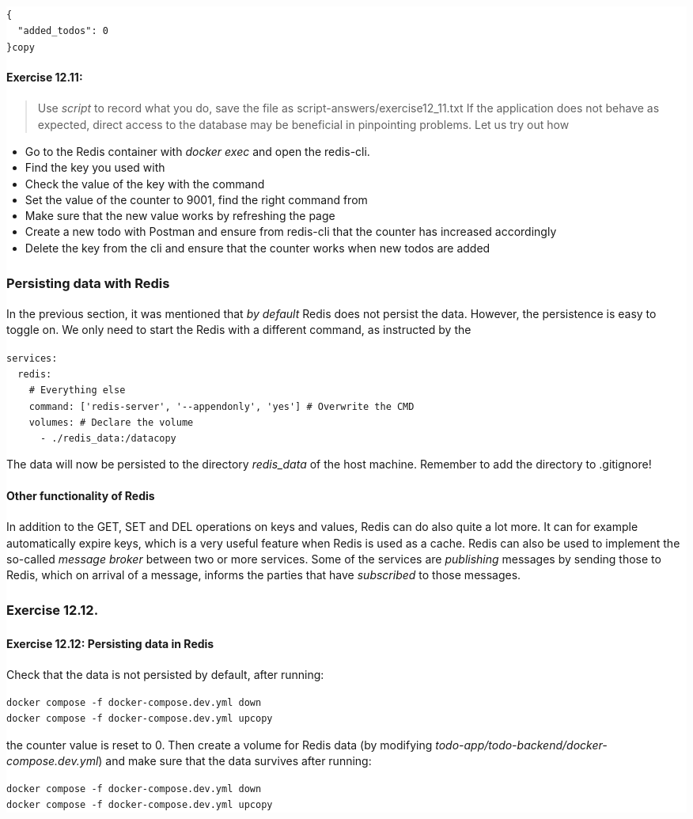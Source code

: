 
```
{
  "added_todos": 0
}copy
```

#### Exercise 12.11:
> Use _script_ to record what you do, save the file as script-answers/exercise12_11.txt
If the application does not behave as expected, direct access to the database may be beneficial in pinpointing problems. Let us try out how 
  * Go to the Redis container with _docker exec_ and open the redis-cli.
  * Find the key you used with 
  * Check the value of the key with the command 
  * Set the value of the counter to 9001, find the right command from 
  * Make sure that the new value works by refreshing the page 
  * Create a new todo with Postman and ensure from redis-cli that the counter has increased accordingly
  * Delete the key from the cli and ensure that the counter works when new todos are added


### Persisting data with Redis
In the previous section, it was mentioned that _by default_ Redis does not persist the data. However, the persistence is easy to toggle on. We only need to start the Redis with a different command, as instructed by the 
```
services:
  redis:
    # Everything else
    command: ['redis-server', '--appendonly', 'yes'] # Overwrite the CMD
    volumes: # Declare the volume
      - ./redis_data:/datacopy
```

The data will now be persisted to the directory _redis_data_ of the host machine. Remember to add the directory to .gitignore!
#### Other functionality of Redis
In addition to the GET, SET and DEL operations on keys and values, Redis can do also quite a lot more. It can for example automatically expire keys, which is a very useful feature when Redis is used as a cache.
Redis can also be used to implement the so-called _message broker_ between two or more services. Some of the services are _publishing_ messages by sending those to Redis, which on arrival of a message, informs the parties that have _subscribed_ to those messages. 
### Exercise 12.12.
#### Exercise 12.12: Persisting data in Redis
Check that the data is not persisted by default, after running:
```
docker compose -f docker-compose.dev.yml down
docker compose -f docker-compose.dev.yml upcopy
```

the counter value is reset to 0.
Then create a volume for Redis data (by modifying _todo-app/todo-backend/docker-compose.dev.yml_) and make sure that the data survives after running:
```
docker compose -f docker-compose.dev.yml down
docker compose -f docker-compose.dev.yml upcopy
```
